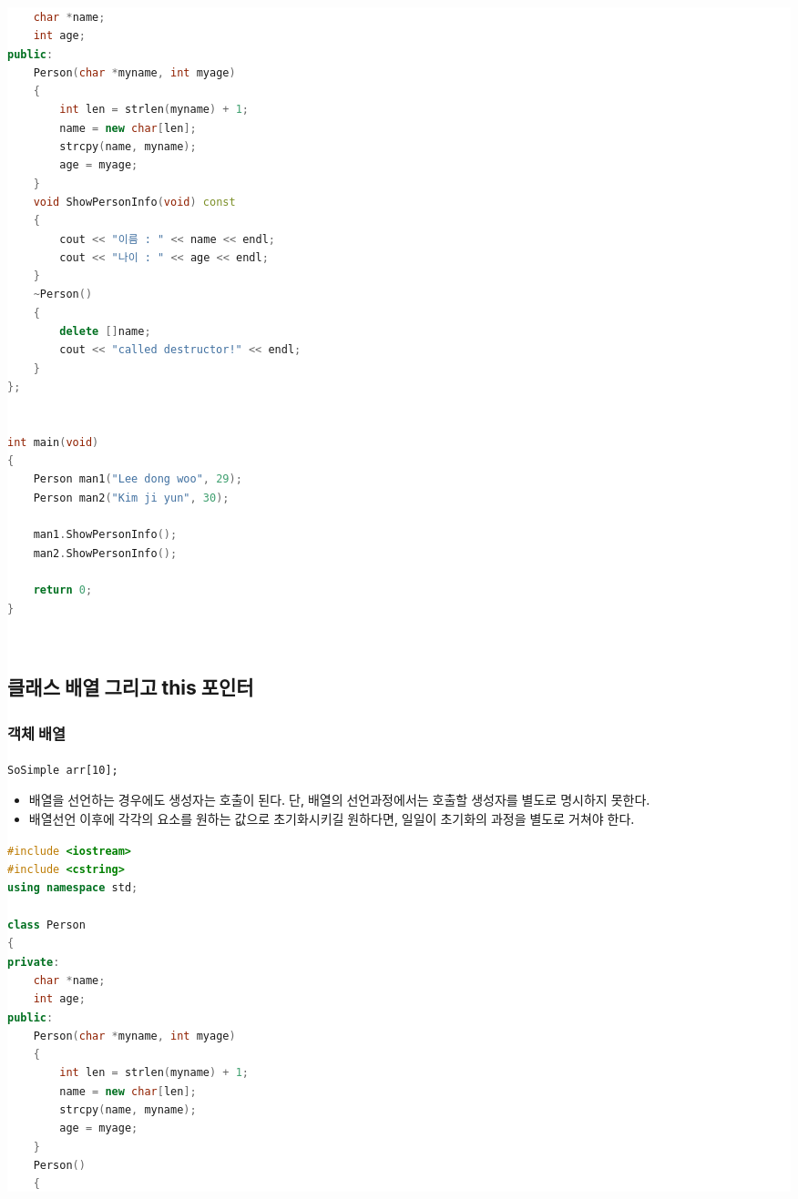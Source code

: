 ```c++
    char *name;
    int age;
public:
    Person(char *myname, int myage)
    {
        int len = strlen(myname) + 1;
        name = new char[len];
        strcpy(name, myname);
        age = myage;
    }
    void ShowPersonInfo(void) const
    {
        cout << "이름 : " << name << endl;
        cout << "나이 : " << age << endl;
    }
    ~Person()
    {
        delete []name;
        cout << "called destructor!" << endl;
    }
};


int main(void)
{
    Person man1("Lee dong woo", 29);
    Person man2("Kim ji yun", 30);

    man1.ShowPersonInfo();
    man2.ShowPersonInfo();

    return 0;
}
```

</br>

## 클래스 배열 그리고 this 포인터

### 객체 배열
```SoSimple arr[10];```
- 배열을 선언하는 경우에도 생성자는 호출이 된다. 단, 배열의 선언과정에서는 호출할 생성자를 별도로 명시하지 못한다.
- 배열선언 이후에 각각의 요소를 원하는 값으로 초기화시키길 원하다면, 일일이 초기화의 과정을 별도로 거쳐야 한다.
```c++
#include <iostream>
#include <cstring>
using namespace std;

class Person
{
private:
    char *name;
    int age;
public:
    Person(char *myname, int myage)
    {
        int len = strlen(myname) + 1;
        name = new char[len];
        strcpy(name, myname);
        age = myage;
    }
    Person()
    {
```